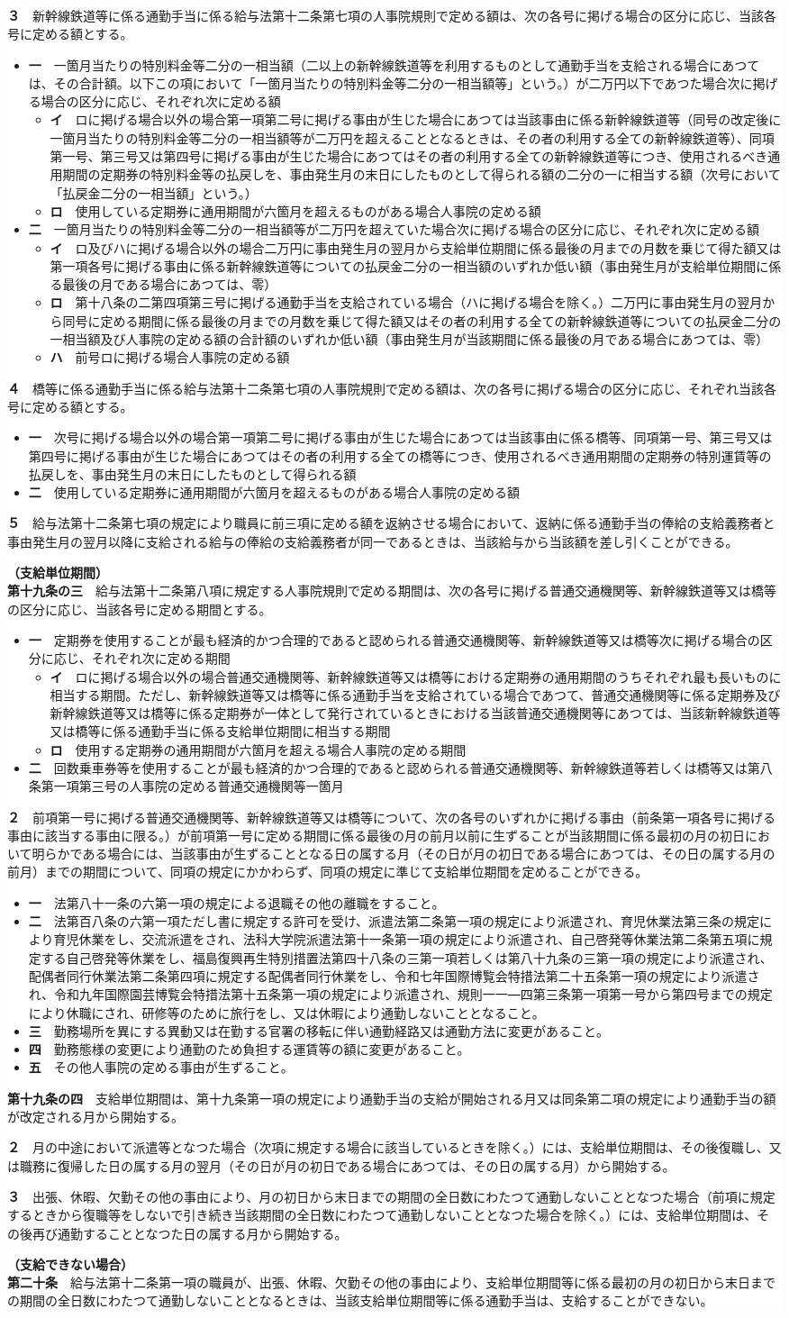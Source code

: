 **３**　新幹線鉄道等に係る通勤手当に係る給与法第十二条第七項の人事院規則で定める額は、次の各号に掲げる場合の区分に応じ、当該各号に定める額とする。  
* **一**　一箇月当たりの特別料金等二分の一相当額（二以上の新幹線鉄道等を利用するものとして通勤手当を支給される場合にあつては、その合計額。以下この項において「一箇月当たりの特別料金等二分の一相当額等」という。）が二万円以下であつた場合次に掲げる場合の区分に応じ、それぞれ次に定める額  
	* **イ**　ロに掲げる場合以外の場合第一項第二号に掲げる事由が生じた場合にあつては当該事由に係る新幹線鉄道等（同号の改定後に一箇月当たりの特別料金等二分の一相当額等が二万円を超えることとなるときは、その者の利用する全ての新幹線鉄道等）、同項第一号、第三号又は第四号に掲げる事由が生じた場合にあつてはその者の利用する全ての新幹線鉄道等につき、使用されるべき通用期間の定期券の特別料金等の払戻しを、事由発生月の末日にしたものとして得られる額の二分の一に相当する額（次号において「払戻金二分の一相当額」という。）  
	* **ロ**　使用している定期券に通用期間が六箇月を超えるものがある場合人事院の定める額  
* **二**　一箇月当たりの特別料金等二分の一相当額等が二万円を超えていた場合次に掲げる場合の区分に応じ、それぞれ次に定める額  
	* **イ**　ロ及びハに掲げる場合以外の場合二万円に事由発生月の翌月から支給単位期間に係る最後の月までの月数を乗じて得た額又は第一項各号に掲げる事由に係る新幹線鉄道等についての払戻金二分の一相当額のいずれか低い額（事由発生月が支給単位期間に係る最後の月である場合にあつては、零）  
	* **ロ**　第十八条の二第四項第三号に掲げる通勤手当を支給されている場合（ハに掲げる場合を除く。）二万円に事由発生月の翌月から同号に定める期間に係る最後の月までの月数を乗じて得た額又はその者の利用する全ての新幹線鉄道等についての払戻金二分の一相当額及び人事院の定める額の合計額のいずれか低い額（事由発生月が当該期間に係る最後の月である場合にあつては、零）  
	* **ハ**　前号ロに掲げる場合人事院の定める額  
  
**４**　橋等に係る通勤手当に係る給与法第十二条第七項の人事院規則で定める額は、次の各号に掲げる場合の区分に応じ、それぞれ当該各号に定める額とする。  
* **一**　次号に掲げる場合以外の場合第一項第二号に掲げる事由が生じた場合にあつては当該事由に係る橋等、同項第一号、第三号又は第四号に掲げる事由が生じた場合にあつてはその者の利用する全ての橋等につき、使用されるべき通用期間の定期券の特別運賃等の払戻しを、事由発生月の末日にしたものとして得られる額  
* **二**　使用している定期券に通用期間が六箇月を超えるものがある場合人事院の定める額  
  
**５**　給与法第十二条第七項の規定により職員に前三項に定める額を返納させる場合において、返納に係る通勤手当の俸給の支給義務者と事由発生月の翌月以降に支給される給与の俸給の支給義務者が同一であるときは、当該給与から当該額を差し引くことができる。  
  
**（支給単位期間）**  
**第十九条の三**　給与法第十二条第八項に規定する人事院規則で定める期間は、次の各号に掲げる普通交通機関等、新幹線鉄道等又は橋等の区分に応じ、当該各号に定める期間とする。  
* **一**　定期券を使用することが最も経済的かつ合理的であると認められる普通交通機関等、新幹線鉄道等又は橋等次に掲げる場合の区分に応じ、それぞれ次に定める期間  
	* **イ**　ロに掲げる場合以外の場合普通交通機関等、新幹線鉄道等又は橋等における定期券の通用期間のうちそれぞれ最も長いものに相当する期間。ただし、新幹線鉄道等又は橋等に係る通勤手当を支給されている場合であつて、普通交通機関等に係る定期券及び新幹線鉄道等又は橋等に係る定期券が一体として発行されているときにおける当該普通交通機関等にあつては、当該新幹線鉄道等又は橋等に係る通勤手当に係る支給単位期間に相当する期間  
	* **ロ**　使用する定期券の通用期間が六箇月を超える場合人事院の定める期間  
* **二**　回数乗車券等を使用することが最も経済的かつ合理的であると認められる普通交通機関等、新幹線鉄道等若しくは橋等又は第八条第一項第三号の人事院の定める普通交通機関等一箇月  
  
**２**　前項第一号に掲げる普通交通機関等、新幹線鉄道等又は橋等について、次の各号のいずれかに掲げる事由（前条第一項各号に掲げる事由に該当する事由に限る。）が前項第一号に定める期間に係る最後の月の前月以前に生ずることが当該期間に係る最初の月の初日において明らかである場合には、当該事由が生ずることとなる日の属する月（その日が月の初日である場合にあつては、その日の属する月の前月）までの期間について、同項の規定にかかわらず、同項の規定に準じて支給単位期間を定めることができる。  
* **一**　法第八十一条の六第一項の規定による退職その他の離職をすること。  
* **二**　法第百八条の六第一項ただし書に規定する許可を受け、派遣法第二条第一項の規定により派遣され、育児休業法第三条の規定により育児休業をし、交流派遣をされ、法科大学院派遣法第十一条第一項の規定により派遣され、自己啓発等休業法第二条第五項に規定する自己啓発等休業をし、福島復興再生特別措置法第四十八条の三第一項若しくは第八十九条の三第一項の規定により派遣され、配偶者同行休業法第二条第四項に規定する配偶者同行休業をし、令和七年国際博覧会特措法第二十五条第一項の規定により派遣され、令和九年国際園芸博覧会特措法第十五条第一項の規定により派遣され、規則一一―四第三条第一項第一号から第四号までの規定により休職にされ、研修等のために旅行をし、又は休暇により通勤しないこととなること。  
* **三**　勤務場所を異にする異動又は在勤する官署の移転に伴い通勤経路又は通勤方法に変更があること。  
* **四**　勤務態様の変更により通勤のため負担する運賃等の額に変更があること。  
* **五**　その他人事院の定める事由が生ずること。  
  
**第十九条の四**　支給単位期間は、第十九条第一項の規定により通勤手当の支給が開始される月又は同条第二項の規定により通勤手当の額が改定される月から開始する。  
  
**２**　月の中途において派遣等となつた場合（次項に規定する場合に該当しているときを除く。）には、支給単位期間は、その後復職し、又は職務に復帰した日の属する月の翌月（その日が月の初日である場合にあつては、その日の属する月）から開始する。  
  
**３**　出張、休暇、欠勤その他の事由により、月の初日から末日までの期間の全日数にわたつて通勤しないこととなつた場合（前項に規定するときから復職等をしないで引き続き当該期間の全日数にわたつて通勤しないこととなつた場合を除く。）には、支給単位期間は、その後再び通勤することとなつた日の属する月から開始する。  
  
**（支給できない場合）**  
**第二十条**　給与法第十二条第一項の職員が、出張、休暇、欠勤その他の事由により、支給単位期間等に係る最初の月の初日から末日までの期間の全日数にわたつて通勤しないこととなるときは、当該支給単位期間等に係る通勤手当は、支給することができない。  
  